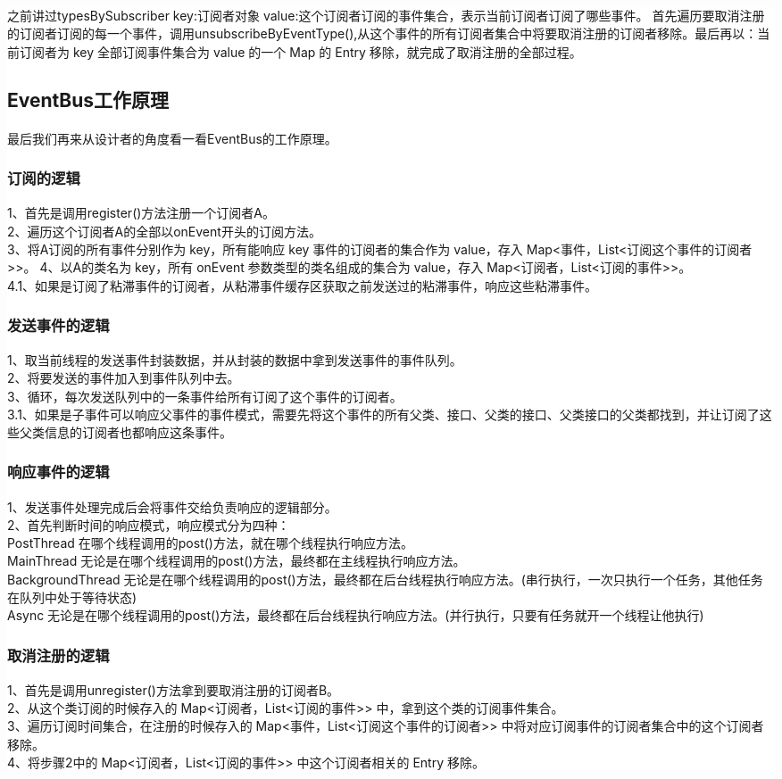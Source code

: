 之前讲过typesBySubscriber key:订阅者对象 value:这个订阅者订阅的事件集合，表示当前订阅者订阅了哪些事件。 
首先遍历要取消注册的订阅者订阅的每一个事件，调用unsubscribeByEventType(),从这个事件的所有订阅者集合中将要取消注册的订阅者移除。最后再以：当前订阅者为 key 全部订阅事件集合为 value 的一个 Map 的 Entry 移除，就完成了取消注册的全部过程。

## EventBus工作原理
最后我们再来从设计者的角度看一看EventBus的工作原理。

### 订阅的逻辑

1、首先是调用register()方法注册一个订阅者A。  
2、遍历这个订阅者A的全部以onEvent开头的订阅方法。  
3、将A订阅的所有事件分别作为 key，所有能响应 key 事件的订阅者的集合作为 value，存入 Map<事件，List<订阅这个事件的订阅者>>。   4、以A的类名为 key，所有 onEvent 参数类型的类名组成的集合为 value，存入 Map<订阅者，List<订阅的事件>>。  
 4.1、如果是订阅了粘滞事件的订阅者，从粘滞事件缓存区获取之前发送过的粘滞事件，响应这些粘滞事件。
### 发送事件的逻辑

1、取当前线程的发送事件封装数据，并从封装的数据中拿到发送事件的事件队列。  
2、将要发送的事件加入到事件队列中去。  
3、循环，每次发送队列中的一条事件给所有订阅了这个事件的订阅者。  
3.1、如果是子事件可以响应父事件的事件模式，需要先将这个事件的所有父类、接口、父类的接口、父类接口的父类都找到，并让订阅了这些父类信息的订阅者也都响应这条事件。

### 响应事件的逻辑

1、发送事件处理完成后会将事件交给负责响应的逻辑部分。  
2、首先判断时间的响应模式，响应模式分为四种：  
PostThread 在哪个线程调用的post()方法，就在哪个线程执行响应方法。  
MainThread 无论是在哪个线程调用的post()方法，最终都在主线程执行响应方法。  
BackgroundThread 无论是在哪个线程调用的post()方法，最终都在后台线程执行响应方法。(串行执行，一次只执行一个任务，其他任务在队列中处于等待状态)  
Async 无论是在哪个线程调用的post()方法，最终都在后台线程执行响应方法。(并行执行，只要有任务就开一个线程让他执行)

### 取消注册的逻辑

1、首先是调用unregister()方法拿到要取消注册的订阅者B。   
2、从这个类订阅的时候存入的 Map<订阅者，List<订阅的事件>> 中，拿到这个类的订阅事件集合。   
3、遍历订阅时间集合，在注册的时候存入的 Map<事件，List<订阅这个事件的订阅者>> 中将对应订阅事件的订阅者集合中的这个订阅者移除。  
   4、将步骤2中的 Map<订阅者，List<订阅的事件>> 中这个订阅者相关的 Entry 移除。
